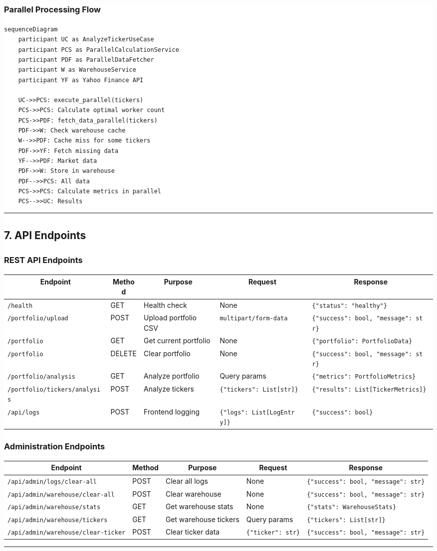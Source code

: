 ```mermaid
```

### Parallel Processing Flow

```mermaid
sequenceDiagram
    participant UC as AnalyzeTickerUseCase
    participant PCS as ParallelCalculationService
    participant PDF as ParallelDataFetcher
    participant W as WarehouseService
    participant YF as Yahoo Finance API
    
    UC->>PCS: execute_parallel(tickers)
    PCS->>PCS: Calculate optimal worker count
    PCS->>PDF: fetch_data_parallel(tickers)
    PDF->>W: Check warehouse cache
    W-->>PDF: Cache miss for some tickers
    PDF->>YF: Fetch missing data
    YF-->>PDF: Market data
    PDF->>W: Store in warehouse
    PDF-->>PCS: All data
    PCS->>PCS: Calculate metrics in parallel
    PCS-->>UC: Results
```

---

## 7. API Endpoints

### REST API Endpoints

| Endpoint | Method | Purpose | Request | Response |
|----------|--------|---------|---------|----------|
| `/health` | GET | Health check | None | `{"status": "healthy"}` |
| `/portfolio/upload` | POST | Upload portfolio CSV | `multipart/form-data` | `{"success": bool, "message": str}` |
| `/portfolio` | GET | Get current portfolio | None | `{"portfolio": PortfolioData}` |
| `/portfolio` | DELETE | Clear portfolio | None | `{"success": bool, "message": str}` |
| `/portfolio/analysis` | GET | Analyze portfolio | Query params | `{"metrics": PortfolioMetrics}` |
| `/portfolio/tickers/analysis` | POST | Analyze tickers | `{"tickers": List[str]}` | `{"results": List[TickerMetrics]}` |
| `/api/logs` | POST | Frontend logging | `{"logs": List[LogEntry]}` | `{"success": bool}` |

### Administration Endpoints

| Endpoint | Method | Purpose | Request | Response |
|----------|--------|---------|---------|----------|
| `/api/admin/logs/clear-all` | POST | Clear all logs | None | `{"success": bool, "message": str}` |
| `/api/admin/warehouse/clear-all` | POST | Clear warehouse | None | `{"success": bool, "message": str}` |
| `/api/admin/warehouse/stats` | GET | Get warehouse stats | None | `{"stats": WarehouseStats}` |
| `/api/admin/warehouse/tickers` | GET | Get warehouse tickers | Query params | `{"tickers": List[str]}` |
| `/api/admin/warehouse/clear-ticker` | POST | Clear ticker data | `{"ticker": str}` | `{"success": bool, "message": str}` |

---